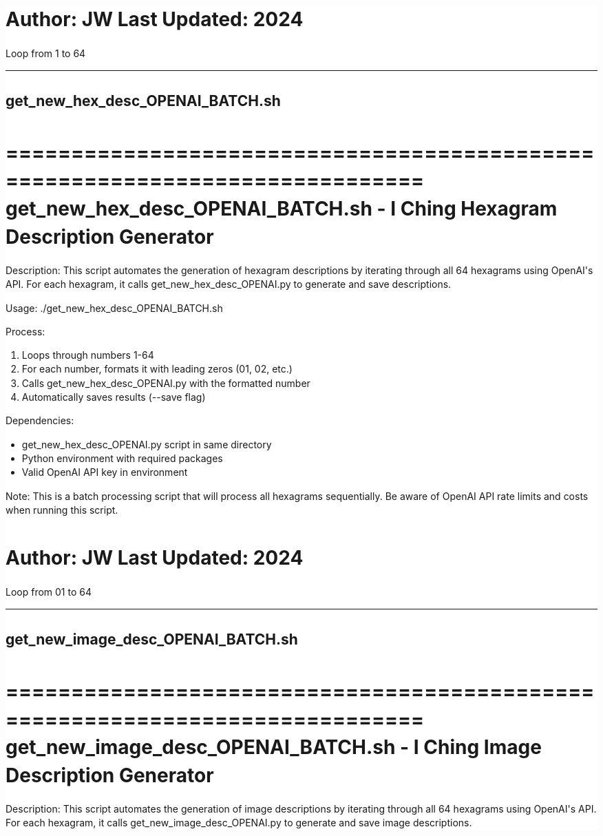 Author: JW
Last Updated: 2024
=============================================================================
Loop from 1 to 64

---

## get_new_hex_desc_OPENAI_BATCH.sh

=============================================================================
get_new_hex_desc_OPENAI_BATCH.sh - I Ching Hexagram Description Generator
=============================================================================

Description:
This script automates the generation of hexagram descriptions by iterating
through all 64 hexagrams using OpenAI's API. For each hexagram, it calls
get_new_hex_desc_OPENAI.py to generate and save descriptions.

Usage:
./get_new_hex_desc_OPENAI_BATCH.sh

Process:
1. Loops through numbers 1-64
2. For each number, formats it with leading zeros (01, 02, etc.)
3. Calls get_new_hex_desc_OPENAI.py with the formatted number
4. Automatically saves results (--save flag)

Dependencies:
- get_new_hex_desc_OPENAI.py script in same directory
- Python environment with required packages
- Valid OpenAI API key in environment

Note:
This is a batch processing script that will process all hexagrams
sequentially. Be aware of OpenAI API rate limits and costs when
running this script.

Author: JW
Last Updated: 2024
=============================================================================
Loop from 01 to 64

---

## get_new_image_desc_OPENAI_BATCH.sh

=============================================================================
get_new_image_desc_OPENAI_BATCH.sh - I Ching Image Description Generator
=============================================================================

Description:
This script automates the generation of image descriptions by iterating
through all 64 hexagrams using OpenAI's API. For each hexagram, it calls
get_new_image_desc_OPENAI.py to generate and save image descriptions.
